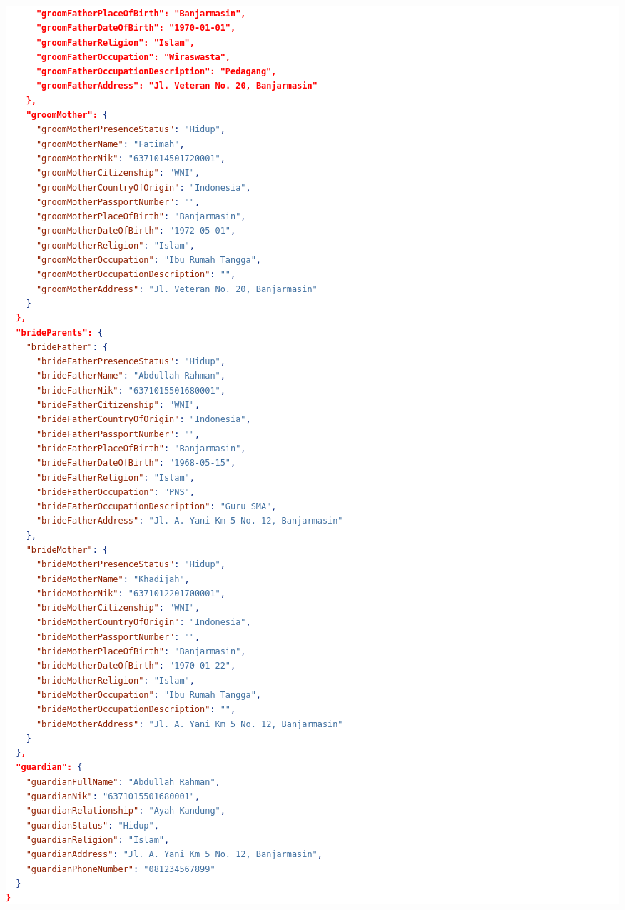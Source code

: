 ```json
      "groomFatherPlaceOfBirth": "Banjarmasin",
      "groomFatherDateOfBirth": "1970-01-01",
      "groomFatherReligion": "Islam",
      "groomFatherOccupation": "Wiraswasta",
      "groomFatherOccupationDescription": "Pedagang",
      "groomFatherAddress": "Jl. Veteran No. 20, Banjarmasin"
    },
    "groomMother": {
      "groomMotherPresenceStatus": "Hidup",
      "groomMotherName": "Fatimah",
      "groomMotherNik": "6371014501720001",
      "groomMotherCitizenship": "WNI",
      "groomMotherCountryOfOrigin": "Indonesia",
      "groomMotherPassportNumber": "",
      "groomMotherPlaceOfBirth": "Banjarmasin",
      "groomMotherDateOfBirth": "1972-05-01",
      "groomMotherReligion": "Islam",
      "groomMotherOccupation": "Ibu Rumah Tangga",
      "groomMotherOccupationDescription": "",
      "groomMotherAddress": "Jl. Veteran No. 20, Banjarmasin"
    }
  },
  "brideParents": {
    "brideFather": {
      "brideFatherPresenceStatus": "Hidup",
      "brideFatherName": "Abdullah Rahman",
      "brideFatherNik": "6371015501680001",
      "brideFatherCitizenship": "WNI",
      "brideFatherCountryOfOrigin": "Indonesia",
      "brideFatherPassportNumber": "",
      "brideFatherPlaceOfBirth": "Banjarmasin",
      "brideFatherDateOfBirth": "1968-05-15",
      "brideFatherReligion": "Islam",
      "brideFatherOccupation": "PNS",
      "brideFatherOccupationDescription": "Guru SMA",
      "brideFatherAddress": "Jl. A. Yani Km 5 No. 12, Banjarmasin"
    },
    "brideMother": {
      "brideMotherPresenceStatus": "Hidup",
      "brideMotherName": "Khadijah",
      "brideMotherNik": "6371012201700001",
      "brideMotherCitizenship": "WNI",
      "brideMotherCountryOfOrigin": "Indonesia",
      "brideMotherPassportNumber": "",
      "brideMotherPlaceOfBirth": "Banjarmasin",
      "brideMotherDateOfBirth": "1970-01-22",
      "brideMotherReligion": "Islam",
      "brideMotherOccupation": "Ibu Rumah Tangga",
      "brideMotherOccupationDescription": "",
      "brideMotherAddress": "Jl. A. Yani Km 5 No. 12, Banjarmasin"
    }
  },
  "guardian": {
    "guardianFullName": "Abdullah Rahman",
    "guardianNik": "6371015501680001",
    "guardianRelationship": "Ayah Kandung",
    "guardianStatus": "Hidup",
    "guardianReligion": "Islam",
    "guardianAddress": "Jl. A. Yani Km 5 No. 12, Banjarmasin",
    "guardianPhoneNumber": "081234567899"
  }
}
```